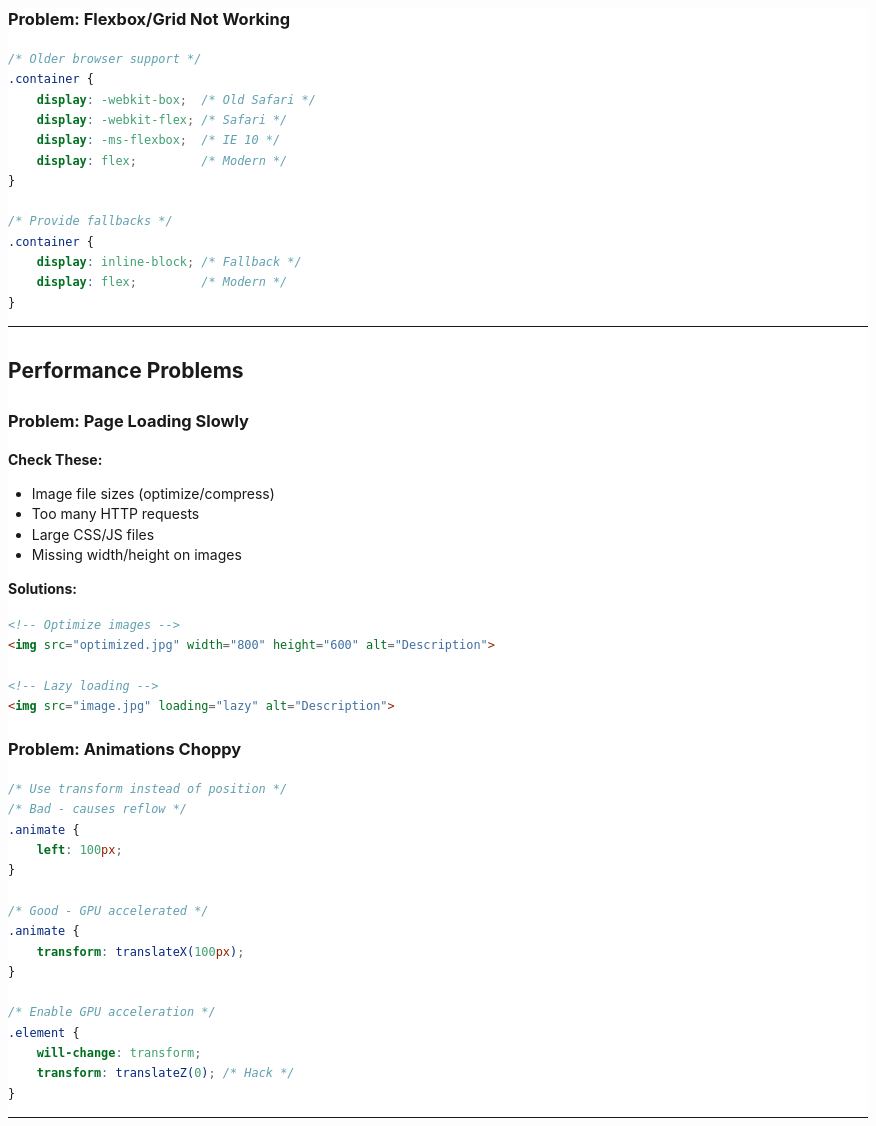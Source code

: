 ### Problem: Flexbox/Grid Not Working
```css
/* Older browser support */
.container {
    display: -webkit-box;  /* Old Safari */
    display: -webkit-flex; /* Safari */
    display: -ms-flexbox;  /* IE 10 */
    display: flex;         /* Modern */
}

/* Provide fallbacks */
.container {
    display: inline-block; /* Fallback */
    display: flex;         /* Modern */
}
```

---

## Performance Problems

### Problem: Page Loading Slowly
**Check These:**
- Image file sizes (optimize/compress)
- Too many HTTP requests
- Large CSS/JS files
- Missing width/height on images

**Solutions:**
```html
<!-- Optimize images -->
<img src="optimized.jpg" width="800" height="600" alt="Description">

<!-- Lazy loading -->
<img src="image.jpg" loading="lazy" alt="Description">
```

### Problem: Animations Choppy
```css
/* Use transform instead of position */
/* Bad - causes reflow */
.animate {
    left: 100px;
}

/* Good - GPU accelerated */
.animate {
    transform: translateX(100px);
}

/* Enable GPU acceleration */
.element {
    will-change: transform;
    transform: translateZ(0); /* Hack */
}
```

---